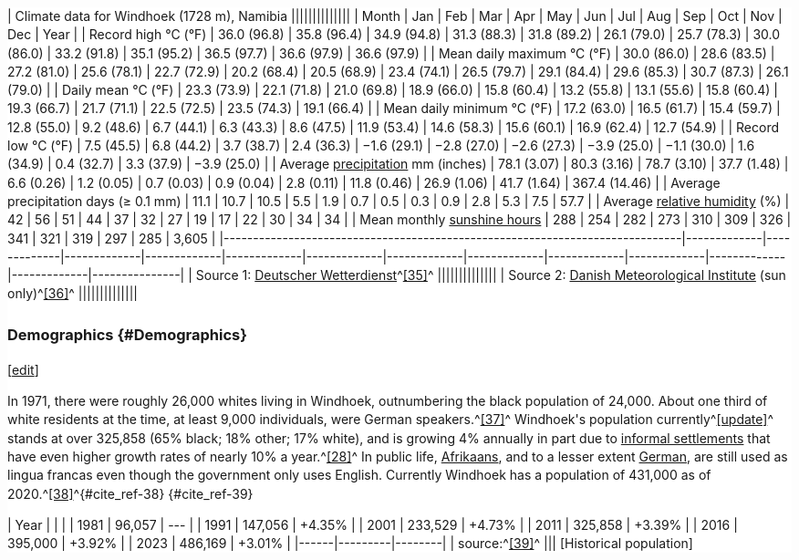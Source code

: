 |                                                                                                       Climate data for Windhoek (1728 m), Namibia                                                                                                       ||||||||||||||
|                                    Month                                     |     Jan     |     Feb     |     Mar     |     Apr     |     May     |     Jun     |     Jul     |     Aug     |     Sep     |     Oct     |     Nov     |     Dec     |     Year      |
|                             Record high °C (°F)                              | 36.0 (96.8) | 35.8 (96.4) | 34.9 (94.8) | 31.3 (88.3) | 31.8 (89.2) | 26.1 (79.0) | 25.7 (78.3) | 30.0 (86.0) | 33.2 (91.8) | 35.1 (95.2) | 36.5 (97.7) | 36.6 (97.9) |  36.6 (97.9)  |
|                          Mean daily maximum °C (°F)                          | 30.0 (86.0) | 28.6 (83.5) | 27.2 (81.0) | 25.6 (78.1) | 22.7 (72.9) | 20.2 (68.4) | 20.5 (68.9) | 23.4 (74.1) | 26.5 (79.7) | 29.1 (84.4) | 29.6 (85.3) | 30.7 (87.3) |  26.1 (79.0)  |
|                              Daily mean °C (°F)                              | 23.3 (73.9) | 22.1 (71.8) | 21.0 (69.8) | 18.9 (66.0) | 15.8 (60.4) | 13.2 (55.8) | 13.1 (55.6) | 15.8 (60.4) | 19.3 (66.7) | 21.7 (71.1) | 22.5 (72.5) | 23.5 (74.3) |  19.1 (66.4)  |
|                          Mean daily minimum °C (°F)                          | 17.2 (63.0) | 16.5 (61.7) | 15.4 (59.7) | 12.8 (55.0) | 9.2 (48.6)  | 6.7 (44.1)  | 6.3 (43.3)  | 8.6 (47.5)  | 11.9 (53.4) | 14.6 (58.3) | 15.6 (60.1) | 16.9 (62.4) |  12.7 (54.9)  |
|                              Record low °C (°F)                              | 7.5 (45.5)  | 6.8 (44.2)  | 3.7 (38.7)  | 2.4 (36.3)  | −1.6 (29.1) | −2.8 (27.0) | −2.6 (27.3) | −3.9 (25.0) | −1.1 (30.0) | 1.6 (34.9)  | 0.4 (32.7)  | 3.3 (37.9)  |  −3.9 (25.0)  |
|   Average [precipitation](/wiki/Precipitation "Precipitation") mm (inches)   | 78.1 (3.07) | 80.3 (3.16) | 78.7 (3.10) | 37.7 (1.48) | 6.6 (0.26)  | 1.2 (0.05)  | 0.7 (0.03)  | 0.9 (0.04)  | 2.8 (0.11)  | 11.8 (0.46) | 26.9 (1.06) | 41.7 (1.64) | 367.4 (14.46) |
|                    Average precipitation days (≥ 0.1 mm)                     |    11.1     |    10.7     |    10.5     |     5.5     |     1.9     |     0.7     |     0.5     |     0.3     |     0.9     |     2.8     |     5.3     |     7.5     |     57.7      |
| Average [relative humidity](/wiki/Relative_humidity "Relative humidity") (%) |     42      |     56      |     51      |     44      |     37      |     32      |     27      |     19      |     17      |     22      |     30      |     34      |      34       |
|  Mean monthly [sunshine hours](/wiki/Sunshine_duration "Sunshine duration")  |     288     |     254     |     282     |     273     |     310     |     309     |     326     |     341     |     321     |     319     |     297     |     285     |     3,605     |
|------------------------------------------------------------------------------|-------------|-------------|-------------|-------------|-------------|-------------|-------------|-------------|-------------|-------------|-------------|-------------|---------------|
| Source 1: [Deutscher Wetterdienst](/wiki/Deutscher_Wetterdienst "Deutscher Wetterdienst")^[\[35\]](#cite_note-35)^                                                                                                                                      ||||||||||||||
| Source 2: [Danish Meteorological Institute](/wiki/Danish_Meteorological_Institute "Danish Meteorological Institute") (sun only)^[\[36\]](#cite_note-36)^                                                                                                ||||||||||||||

### Demographics {#Demographics}

\[[edit](/w/index.php?title=Windhoek&action=edit&section=15 "Edit section: Demographics")\]

In 1971, there were roughly 26,000 whites living in Windhoek, outnumbering the black population of 24,000. About one third of white residents at the time, at least 9,000 individuals, were German speakers.^[\[37\]](#cite_note-37)^ Windhoek's population currently^[\[update\]](https://en.wikipedia.org/w/index.php?title=Windhoek&action=edit)^ stands at over 325,858 (65% black; 18% other; 17% white), and is growing 4% annually in part due to [informal settlements](/wiki/Informal_settlement "Informal settlement") that have even higher growth rates of nearly 10% a year.^[\[28\]](#cite_note-newera2-28)^ In public life, [Afrikaans](/wiki/Afrikaans "Afrikaans"), and to a lesser extent [German](/wiki/German_language "German language"), are still used as lingua francas even though the government only uses English. Currently Windhoek has a population of 431,000 as of 2020.^[\[38\]](#cite_note-38)^{#cite_ref-38}
{#cite_ref-39}

| Year |         |        |
| 1981 | 96,057  |  ---   |
| 1991 | 147,056 | +4.35% |
| 2001 | 233,529 | +4.73% |
| 2011 | 325,858 | +3.39% |
| 2016 | 395,000 | +3.92% |
| 2023 | 486,169 | +3.01% |
|------|---------|--------|
| source:^[\[39\]](#cite_note-39)^ |||
[Historical population]
